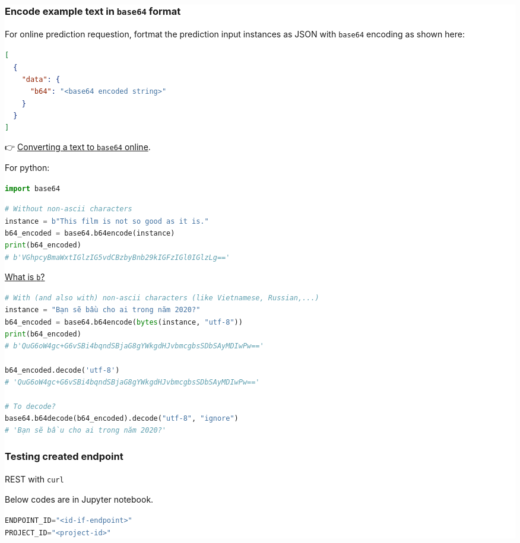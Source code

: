 
### Encode example text in `base64` format

For online prediction requestion, fortmat the prediction input instances as JSON with `base64` encoding as shown here:

```json
[
  {
    "data": {
      "b64": "<base64 encoded string>"
    }
  }
]
```

👉 [Converting a text to `base64` online](https://www.base64encode.org/).

For python:
```python
import base64
```

```python
# Without non-ascii characters
instance = b"This film is not so good as it is."
b64_encoded = base64.b64encode(instance)
print(b64_encoded)
# b'VGhpcyBmaWxtIGlzIG5vdCBzbyBnb29kIGFzIGl0IGlzLg=='
```

[What is `b`?](https://stackoverflow.com/questions/6269765/what-does-the-b-character-do-in-front-of-a-string-literal)

```python
# With (and also with) non-ascii characters (like Vietnamese, Russian,...)
instance = "Bạn sẽ bầu cho ai trong năm 2020?"
b64_encoded = base64.b64encode(bytes(instance, "utf-8"))
print(b64_encoded)
# b'QuG6oW4gc+G6vSBi4bqndSBjaG8gYWkgdHJvbmcgbsSDbSAyMDIwPw=='

b64_encoded.decode('utf-8')
# 'QuG6oW4gc+G6vSBi4bqndSBjaG8gYWkgdHJvbmcgbsSDbSAyMDIwPw=='

# To decode?
base64.b64decode(b64_encoded).decode("utf-8", "ignore")
# 'Bạn sẽ bầu cho ai trong năm 2020?'
```


### Testing created endpoint

REST with `curl`

Below codes are in Jupyter notebook.

```python
ENDPOINT_ID="<id-if-endpoint>"
PROJECT_ID="<project-id>"
```
